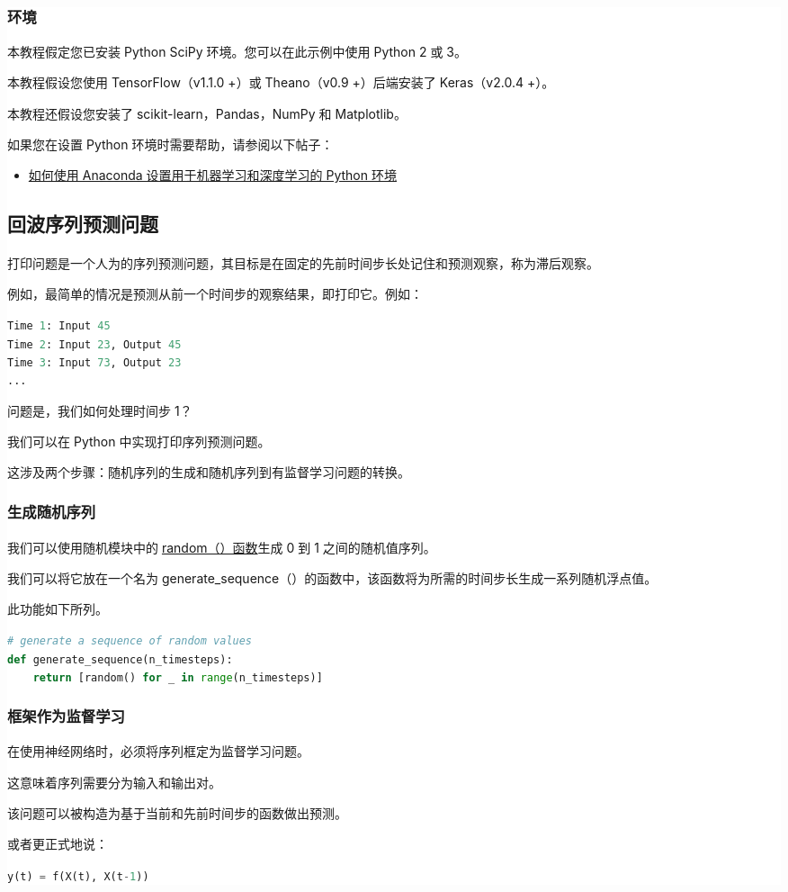 ### 环境

本教程假定您已安装 Python SciPy 环境。您可以在此示例中使用 Python 2 或 3。

本教程假设您使用 TensorFlow（v1.1.0 +）或 Theano（v0.9 +）后端安装了 Keras（v2.0.4 +）。

本教程还假设您安装了 scikit-learn，Pandas，NumPy 和 Matplotlib。

如果您在设置 Python 环境时需要帮助，请参阅以下帖子：

*   [如何使用 Anaconda 设置用于机器学习和深度学习的 Python 环境](http://machinelearningmastery.com/setup-python-environment-machine-learning-deep-learning-anaconda/)

## 回波序列预测问题

打印问题是一个人为的序列预测问题，其目标是在固定的先前时间步长处记住和预测观察，称为滞后观察。

例如，最简单的情况是预测从前一个时间步的观察结果，即打印它。例如：

```py
Time 1: Input 45
Time 2: Input 23, Output 45
Time 3: Input 73, Output 23
...
```

问题是，我们如何处理时间步 1？

我们可以在 Python 中实现打印序列预测问题。

这涉及两个步骤：随机序列的生成和随机序列到有监督学习问题的转换。

### 生成随机序列

我们可以使用随机模块中的 [random（）函数](https://docs.python.org/3/library/random.html)生成 0 到 1 之间的随机值序列。

我们可以将它放在一个名为 generate_sequence（）的函数中，该函数将为所需的时间步长生成一系列随机浮点值。

此功能如下所列。

```py
# generate a sequence of random values
def generate_sequence(n_timesteps):
	return [random() for _ in range(n_timesteps)]
```

### 框架作为监督学习

在使用神经网络时，必须将序列框定为监督学习问题。

这意味着序列需要分为输入和输出对。

该问题可以被构造为基于当前和先前时间步的函数做出预测。

或者更正式地说：

```py
y(t) = f(X(t), X(t-1))
```
